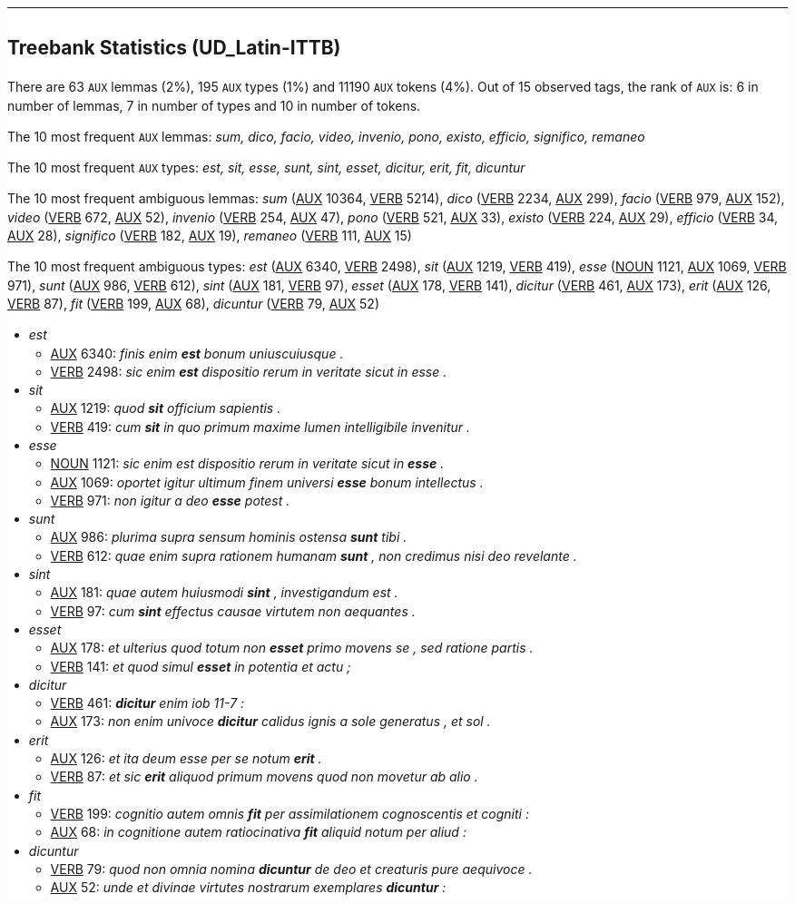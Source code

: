 

--------------------------------------------------------------------------------

## Treebank Statistics (UD_Latin-ITTB)

There are 63 `AUX` lemmas (2%), 195 `AUX` types (1%) and 11190 `AUX` tokens (4%).
Out of 15 observed tags, the rank of `AUX` is: 6 in number of lemmas, 7 in number of types and 10 in number of tokens.

The 10 most frequent `AUX` lemmas: <em>sum, dico, facio, video, invenio, pono, existo, efficio, significo, remaneo</em>

The 10 most frequent `AUX` types:  <em>est, sit, esse, sunt, sint, esset, dicitur, erit, fit, dicuntur</em>

The 10 most frequent ambiguous lemmas: <em>sum</em> ([AUX]() 10364, [VERB]() 5214), <em>dico</em> ([VERB]() 2234, [AUX]() 299), <em>facio</em> ([VERB]() 979, [AUX]() 152), <em>video</em> ([VERB]() 672, [AUX]() 52), <em>invenio</em> ([VERB]() 254, [AUX]() 47), <em>pono</em> ([VERB]() 521, [AUX]() 33), <em>existo</em> ([VERB]() 224, [AUX]() 29), <em>efficio</em> ([VERB]() 34, [AUX]() 28), <em>significo</em> ([VERB]() 182, [AUX]() 19), <em>remaneo</em> ([VERB]() 111, [AUX]() 15)

The 10 most frequent ambiguous types:  <em>est</em> ([AUX]() 6340, [VERB]() 2498), <em>sit</em> ([AUX]() 1219, [VERB]() 419), <em>esse</em> ([NOUN]() 1121, [AUX]() 1069, [VERB]() 971), <em>sunt</em> ([AUX]() 986, [VERB]() 612), <em>sint</em> ([AUX]() 181, [VERB]() 97), <em>esset</em> ([AUX]() 178, [VERB]() 141), <em>dicitur</em> ([VERB]() 461, [AUX]() 173), <em>erit</em> ([AUX]() 126, [VERB]() 87), <em>fit</em> ([VERB]() 199, [AUX]() 68), <em>dicuntur</em> ([VERB]() 79, [AUX]() 52)


* <em>est</em>
  * [AUX]() 6340: <em>finis enim <b>est</b> bonum uniuscuiusque .</em>
  * [VERB]() 2498: <em>sic enim <b>est</b> dispositio rerum in veritate sicut in esse .</em>
* <em>sit</em>
  * [AUX]() 1219: <em>quod <b>sit</b> officium sapientis .</em>
  * [VERB]() 419: <em>cum <b>sit</b> in quo primum maxime lumen intelligibile invenitur .</em>
* <em>esse</em>
  * [NOUN]() 1121: <em>sic enim est dispositio rerum in veritate sicut in <b>esse</b> .</em>
  * [AUX]() 1069: <em>oportet igitur ultimum finem universi <b>esse</b> bonum intellectus .</em>
  * [VERB]() 971: <em>non igitur a deo <b>esse</b> potest .</em>
* <em>sunt</em>
  * [AUX]() 986: <em>plurima supra sensum hominis ostensa <b>sunt</b> tibi .</em>
  * [VERB]() 612: <em>quae enim supra rationem humanam <b>sunt</b> , non credimus nisi deo revelante .</em>
* <em>sint</em>
  * [AUX]() 181: <em>quae autem huiusmodi <b>sint</b> , investigandum est .</em>
  * [VERB]() 97: <em>cum <b>sint</b> effectus causae virtutem non aequantes .</em>
* <em>esset</em>
  * [AUX]() 178: <em>et ulterius quod totum non <b>esset</b> primo movens se , sed ratione partis .</em>
  * [VERB]() 141: <em>et quod simul <b>esset</b> in potentia et actu ;</em>
* <em>dicitur</em>
  * [VERB]() 461: <em><b>dicitur</b> enim iob 11-7 :</em>
  * [AUX]() 173: <em>non enim univoce <b>dicitur</b> calidus ignis a sole generatus , et sol .</em>
* <em>erit</em>
  * [AUX]() 126: <em>et ita deum esse per se notum <b>erit</b> .</em>
  * [VERB]() 87: <em>et sic <b>erit</b> aliquod primum movens quod non movetur ab alio .</em>
* <em>fit</em>
  * [VERB]() 199: <em>cognitio autem omnis <b>fit</b> per assimilationem cognoscentis et cogniti :</em>
  * [AUX]() 68: <em>in cognitione autem ratiocinativa <b>fit</b> aliquid notum per aliud :</em>
* <em>dicuntur</em>
  * [VERB]() 79: <em>quod non omnia nomina <b>dicuntur</b> de deo et creaturis pure aequivoce .</em>
  * [AUX]() 52: <em>unde et divinae virtutes nostrarum exemplares <b>dicuntur</b> :</em>
